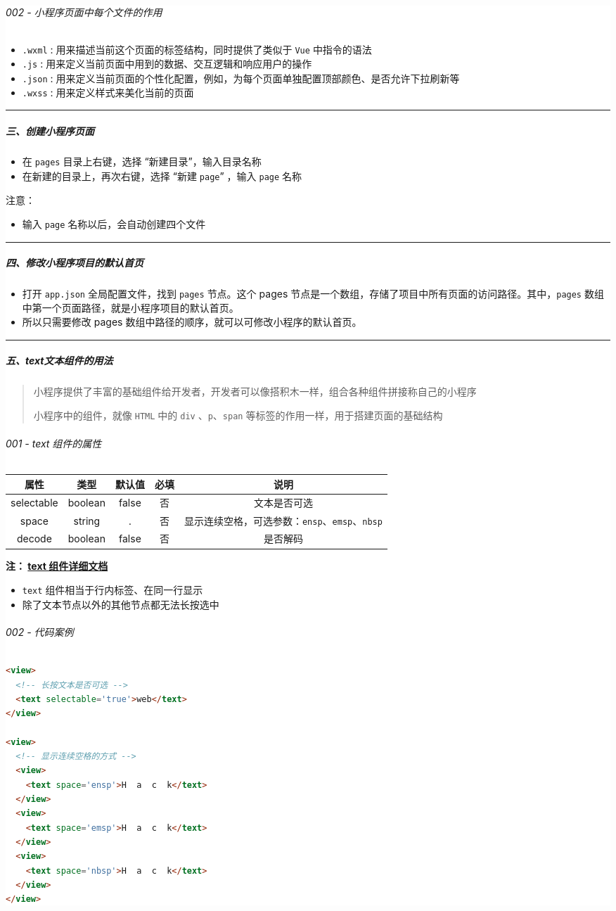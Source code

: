 ###### 002 - 小程序页面中每个文件的作用

-  `.wxml` : 用来描述当前这个页面的标签结构，同时提供了类似于 `Vue` 中指令的语法
-  `.js` : 用来定义当前页面中用到的数据、交互逻辑和响应用户的操作
-  `.json` : 用来定义当前页面的个性化配置，例如，为每个页面单独配置顶部颜色、是否允许下拉刷新等
-  `.wxss` : 用来定义样式来美化当前的页面

---

##### 三、创建小程序页面

-  在 `pages` 目录上右键，选择 “新建目录”，输入目录名称
-  在新建的目录上，再次右键，选择 “新建 `page`” ，输入 `page` 名称

注意：

-   输入 `page` 名称以后，会自动创建四个文件

---

##### 四、修改小程序项目的默认首页

-  打开 `app.json` 全局配置文件，找到 `pages` 节点。这个 pages 节点是一个数组，存储了项目中所有页面的访问路径。其中，`pages` 数组中第一个页面路径，就是小程序项目的默认首页。
-  所以只需要修改 pages 数组中路径的顺序，就可以可修改小程序的默认首页。

---

##### 五、text文本组件的用法

>  小程序提供了丰富的基础组件给开发者，开发者可以像搭积木一样，组合各种组件拼接称自己的小程序 <br />
>
> 小程序中的组件，就像 `HTML` 中的 `div` 、`p`、`span` 等标签的作用一样，用于搭建页面的基础结构

###### 001 - text 组件的属性

|    属性    |  类型   | 默认值 | 必填 |                      说明                      |
| :--------: | :-----: | :----: | :--: | :--------------------------------------------: |
| selectable | boolean | false  |  否  |                  文本是否可选                  |
|   space    | string  |   .    |  否  | 显示连续空格，可选参数：`ensp`、`emsp`、`nbsp` |
|   decode   | boolean | false  |  否  |                    是否解码                    |

**注： [text 组件详细文档](https://developers.weixin.qq.com/miniprogram/dev/component/text.html)**

-  `text` 组件相当于行内标签、在同一行显示
-   除了文本节点以外的其他节点都无法长按选中

###### 002 - 代码案例

```html
<view>
  <!-- 长按文本是否可选 -->
  <text selectable='true'>web</text>
</view>

<view>
  <!-- 显示连续空格的方式 -->
  <view>
    <text space='ensp'>H  a  c  k</text>
  </view>
  <view>
    <text space='emsp'>H  a  c  k</text>
  </view>
  <view>
    <text space='nbsp'>H  a  c  k</text>
  </view>
</view>

```
